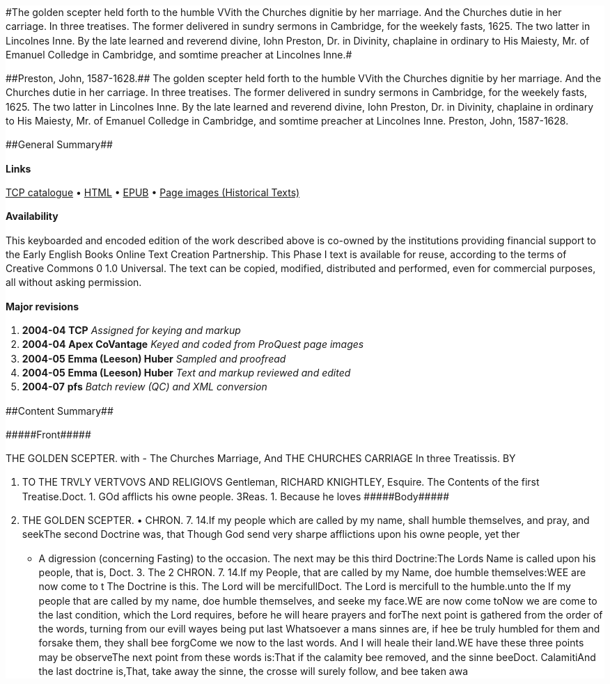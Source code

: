 #The golden scepter held forth to the humble VVith the Churches dignitie by her marriage. And the Churches dutie in her carriage. In three treatises. The former delivered in sundry sermons in Cambridge, for the weekely fasts, 1625. The two latter in Lincolnes Inne. By the late learned and reverend divine, Iohn Preston, Dr. in Divinity, chaplaine in ordinary to His Maiesty, Mr. of Emanuel Colledge in Cambridge, and somtime preacher at Lincolnes Inne.#

##Preston, John, 1587-1628.##
The golden scepter held forth to the humble VVith the Churches dignitie by her marriage. And the Churches dutie in her carriage. In three treatises. The former delivered in sundry sermons in Cambridge, for the weekely fasts, 1625. The two latter in Lincolnes Inne. By the late learned and reverend divine, Iohn Preston, Dr. in Divinity, chaplaine in ordinary to His Maiesty, Mr. of Emanuel Colledge in Cambridge, and somtime preacher at Lincolnes Inne.
Preston, John, 1587-1628.

##General Summary##

**Links**

[TCP catalogue](http://www.ota.ox.ac.uk/tcp/)  • 
[HTML](http://tei.it.ox.ac.uk/tcp/Texts-HTML/free/A09/A09970.html)  • 
[EPUB](http://tei.it.ox.ac.uk/tcp/Texts-EPUB/free/A09/A09970.epub) • 
[Page images (Historical Texts)](https://data.historicaltexts.jisc.ac.uk/view?pubId=eebo-99847724e&pageId=eebo-99847724e-12782-1)

**Availability**

This keyboarded and encoded edition of the
	       work described above is co-owned by the institutions
	       providing financial support to the Early English Books
	       Online Text Creation Partnership. This Phase I text is
	       available for reuse, according to the terms of Creative
	       Commons 0 1.0 Universal. The text can be copied,
	       modified, distributed and performed, even for
	       commercial purposes, all without asking permission.

**Major revisions**

1. __2004-04__ __TCP__ *Assigned for keying and markup*
1. __2004-04__ __Apex CoVantage__ *Keyed and coded from ProQuest page images*
1. __2004-05__ __Emma (Leeson) Huber__ *Sampled and proofread*
1. __2004-05__ __Emma (Leeson) Huber__ *Text and markup reviewed and edited*
1. __2004-07__ __pfs__ *Batch review (QC) and XML conversion*

##Content Summary##

#####Front#####

THE GOLDEN SCEPTER. with - The Churches Marriage, And THE CHURCHES CARRIAGE In three Treatissis. BY
1. TO THE TRVLY VERTVOVS AND RELIGIOVS Gentleman, RICHARD KNIGHTLEY, Esquire.
The Contents of the first Treatise.Doct. 1. GOd afflicts his owne people. 3Reas. 1. Because he loves
#####Body#####

1. THE GOLDEN SCEPTER.
• CHRON. 7. 14.If my people which are called by my name, shall humble themselves, and pray, and seekThe second Doctrine was, that Though God send very sharpe afflictions upon his owne people, yet ther
      * A digression (concerning Fasting) to the occasion.
The next may be this third Doctrine:The Lords Name is called upon his people, that is, Doct. 3. The 2 CHRON. 7. 14.If my People, that are called by my Name, doe humble themselves:WEE are now come to t
The Doctrine is this. The Lord will be mercifullDoct. The Lord is mercifull to the humble.unto the If my people that are called by my name, doe humble themselves, and seeke my face.WE are now come toNow we are come to the last condition, which the Lord requires, before he will heare prayers and forThe next point is gathered from the order of the words, turning from our evill wayes being put last Whatsoever a mans sinnes are, if hee be truly humbled for them and forsake them, they shall bee forgCome we now to the last words. And I will heale their land.WE have these three points may be observeThe next point from these words is:That if the calamity bee removed, and the sinne beeDoct. CalamitiAnd the last doctrine is,That, take away the sinne, the crosse will surely follow, and bee taken awa